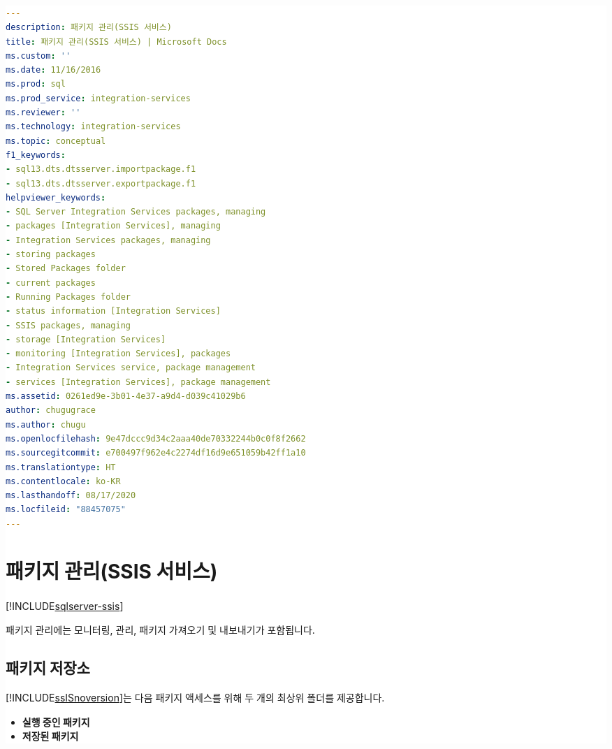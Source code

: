 ```yaml
---
description: 패키지 관리(SSIS 서비스)
title: 패키지 관리(SSIS 서비스) | Microsoft Docs
ms.custom: ''
ms.date: 11/16/2016
ms.prod: sql
ms.prod_service: integration-services
ms.reviewer: ''
ms.technology: integration-services
ms.topic: conceptual
f1_keywords:
- sql13.dts.dtsserver.importpackage.f1
- sql13.dts.dtsserver.exportpackage.f1
helpviewer_keywords:
- SQL Server Integration Services packages, managing
- packages [Integration Services], managing
- Integration Services packages, managing
- storing packages
- Stored Packages folder
- current packages
- Running Packages folder
- status information [Integration Services]
- SSIS packages, managing
- storage [Integration Services]
- monitoring [Integration Services], packages
- Integration Services service, package management
- services [Integration Services], package management
ms.assetid: 0261ed9e-3b01-4e37-a9d4-d039c41029b6
author: chugugrace
ms.author: chugu
ms.openlocfilehash: 9e47dccc9d34c2aaa40de70332244b0c0f8f2662
ms.sourcegitcommit: e700497f962e4c2274df16d9e651059b42ff1a10
ms.translationtype: HT
ms.contentlocale: ko-KR
ms.lasthandoff: 08/17/2020
ms.locfileid: "88457075"
---
```

# <a name="package-management-ssis-service"></a>패키지 관리(SSIS 서비스)

[!INCLUDE[sqlserver-ssis](../../includes/applies-to-version/sqlserver-ssis.md)]


  패키지 관리에는 모니터링, 관리, 패키지 가져오기 및 내보내기가 포함됩니다.  
 
 ## <a name="package-store"></a>패키지 저장소  
 [!INCLUDE[ssISnoversion](../../includes/ssisnoversion-md.md)]는 다음 패키지 액세스를 위해 두 개의 최상위 폴더를 제공합니다. 
 - **실행 중인 패키지** 
 - **저장된 패키지**
